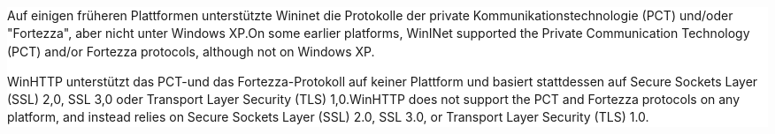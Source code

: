<span data-ttu-id="4b0d2-280">Auf einigen früheren Plattformen unterstützte Wininet die Protokolle der private Kommunikationstechnologie (PCT) und/oder "Fortezza", aber nicht unter Windows XP.</span><span class="sxs-lookup"><span data-stu-id="4b0d2-280">On some earlier platforms, WinINet supported the Private Communication Technology (PCT) and/or Fortezza protocols, although not on Windows XP.</span></span>

<span data-ttu-id="4b0d2-281">WinHTTP unterstützt das PCT-und das Fortezza-Protokoll auf keiner Plattform und basiert stattdessen auf Secure Sockets Layer (SSL) 2,0, SSL 3,0 oder Transport Layer Security (TLS) 1,0.</span><span class="sxs-lookup"><span data-stu-id="4b0d2-281">WinHTTP does not support the PCT and Fortezza protocols on any platform, and instead relies on Secure Sockets Layer (SSL) 2.0, SSL 3.0, or Transport Layer Security (TLS) 1.0.</span></span>

 

 
